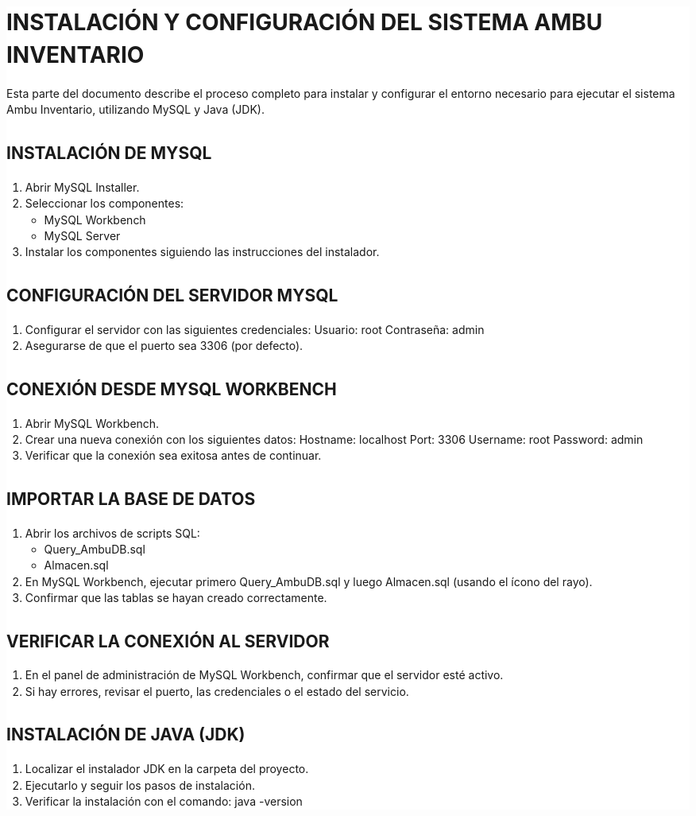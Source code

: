 # **INSTALACIÓN Y CONFIGURACIÓN DEL SISTEMA AMBU INVENTARIO**

Esta parte del documento describe el proceso completo para instalar y configurar el entorno necesario para ejecutar el sistema Ambu Inventario, utilizando MySQL y Java (JDK).

## **INSTALACIÓN DE MYSQL**
1. Abrir MySQL Installer.
2. Seleccionar los componentes:
   - MySQL Workbench
   - MySQL Server
3. Instalar los componentes siguiendo las instrucciones del instalador.

## **CONFIGURACIÓN DEL SERVIDOR MYSQL**
1. Configurar el servidor con las siguientes credenciales:
   Usuario: root
   Contraseña: admin
2. Asegurarse de que el puerto sea 3306 (por defecto).

## **CONEXIÓN DESDE MYSQL WORKBENCH**
1. Abrir MySQL Workbench.
2. Crear una nueva conexión con los siguientes datos:
   Hostname: localhost
   Port: 3306
   Username: root
   Password: admin
3. Verificar que la conexión sea exitosa antes de continuar.

## **IMPORTAR LA BASE DE DATOS**
1. Abrir los archivos de scripts SQL:
   - Query_AmbuDB.sql
   - Almacen.sql
2. En MySQL Workbench, ejecutar primero Query_AmbuDB.sql y luego Almacen.sql (usando el ícono del rayo).
3. Confirmar que las tablas se hayan creado correctamente.

## **VERIFICAR LA CONEXIÓN AL SERVIDOR**

1. En el panel de administración de MySQL Workbench, confirmar que el servidor esté activo.
2. Si hay errores, revisar el puerto, las credenciales o el estado del servicio.

## **INSTALACIÓN DE JAVA (JDK)**
1. Localizar el instalador JDK en la carpeta del proyecto.
2. Ejecutarlo y seguir los pasos de instalación.
3. Verificar la instalación con el comando:
   java -version
